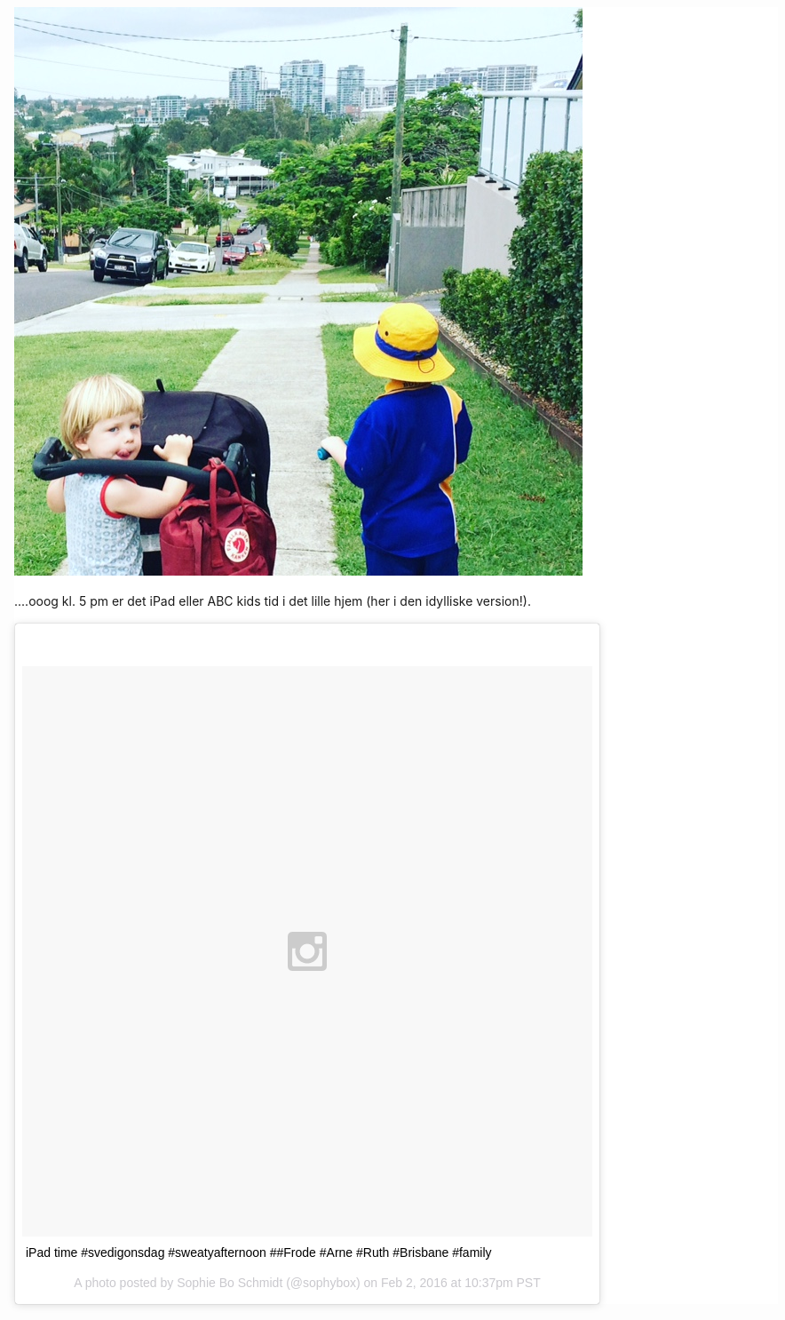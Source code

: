 ![](/content/images/2016/02/IMG_9328.JPG)

....ooog kl. 5 pm er det iPad eller ABC kids tid i det lille hjem (her i den idylliske version!). 


<blockquote class="instagram-media" data-instgrm-captioned data-instgrm-version="6" style=" background:#FFF; border:0; border-radius:3px; box-shadow:0 0 1px 0 rgba(0,0,0,0.5),0 1px 10px 0 rgba(0,0,0,0.15); margin: 1px; max-width:658px; padding:0; width:99.375%; width:-webkit-calc(100% - 2px); width:calc(100% - 2px);"><div style="padding:8px;"> <div style=" background:#F8F8F8; line-height:0; margin-top:40px; padding:50.0% 0; text-align:center; width:100%;"> <div style=" background:url(data:image/png;base64,iVBORw0KGgoAAAANSUhEUgAAACwAAAAsCAMAAAApWqozAAAAGFBMVEUiIiI9PT0eHh4gIB4hIBkcHBwcHBwcHBydr+JQAAAACHRSTlMABA4YHyQsM5jtaMwAAADfSURBVDjL7ZVBEgMhCAQBAf//42xcNbpAqakcM0ftUmFAAIBE81IqBJdS3lS6zs3bIpB9WED3YYXFPmHRfT8sgyrCP1x8uEUxLMzNWElFOYCV6mHWWwMzdPEKHlhLw7NWJqkHc4uIZphavDzA2JPzUDsBZziNae2S6owH8xPmX8G7zzgKEOPUoYHvGz1TBCxMkd3kwNVbU0gKHkx+iZILf77IofhrY1nYFnB/lQPb79drWOyJVa/DAvg9B/rLB4cC+Nqgdz/TvBbBnr6GBReqn/nRmDgaQEej7WhonozjF+Y2I/fZou/qAAAAAElFTkSuQmCC); display:block; height:44px; margin:0 auto -44px; position:relative; top:-22px; width:44px;"></div></div> <p style=" margin:8px 0 0 0; padding:0 4px;"> <a href="https://www.instagram.com/p/BBUHZnzy37T/" style=" color:#000; font-family:Arial,sans-serif; font-size:14px; font-style:normal; font-weight:normal; line-height:17px; text-decoration:none; word-wrap:break-word;" target="_blank">iPad time #svedigonsdag #sweatyafternoon ##Frode #Arne #Ruth #Brisbane #family</a></p> <p style=" color:#c9c8cd; font-family:Arial,sans-serif; font-size:14px; line-height:17px; margin-bottom:0; margin-top:8px; overflow:hidden; padding:8px 0 7px; text-align:center; text-overflow:ellipsis; white-space:nowrap;">A photo posted by Sophie Bo Schmidt (@sophybox) on <time style=" font-family:Arial,sans-serif; font-size:14px; line-height:17px;" datetime="2016-02-03T06:37:07+00:00">Feb 2, 2016 at 10:37pm PST</time></p></div></blockquote>
<script async defer src="//platform.instagram.com/en_US/embeds.js"></script>
 